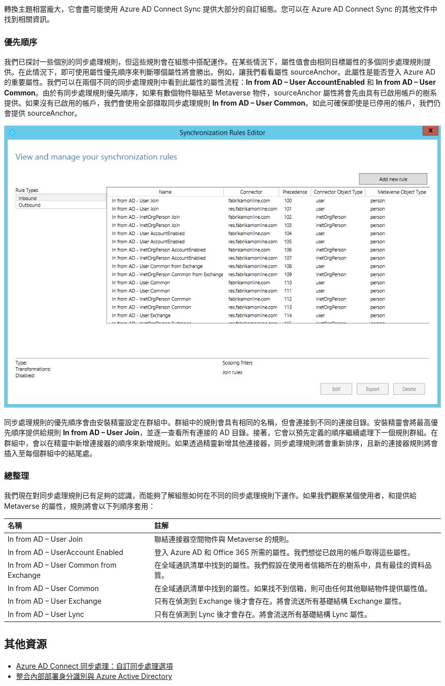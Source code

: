 轉換主題相當龐大，它會盡可能使用 Azure AD Connect Sync 提供大部分的自訂組態。您可以在 Azure AD Connect Sync 的其他文件中找到相關資訊。

### 優先順序

我們已探討一些個別的同步處理規則，但這些規則會在組態中搭配運作。在某些情況下，屬性值會由相同目標屬性的多個同步處理規則提供。在此情況下，即可使用屬性優先順序來判斷哪個屬性將會勝出。例如，讓我們看看屬性 sourceAnchor。此屬性是能否登入 Azure AD 的重要屬性。我們可以在兩個不同的同步處理規則中看到此屬性的屬性流程：**In from AD – User AccountEnabled** 和 **In from AD – User Common**。由於有同步處理規則優先順序，如果有數個物件聯結至 Metaverse 物件，sourceAnchor 屬性將會先由具有已啟用帳戶的樹系提供。如果沒有已啟用的帳戶，我們會使用全部擷取同步處理規則 **In from AD – User Common**。如此可確保即使是已停用的帳戶，我們仍會提供 sourceAnchor。

![同步處理規則 (輸入)](./media/active-directory-aadconnectsync-understanding-default-configuration/syncrulesinbound.png)

同步處理規則的優先順序會由安裝精靈設定在群組中。群組中的規則會具有相同的名稱，但會連接到不同的連接目錄。安裝精靈會將最高優先順序提供給規則 **In from AD – User Join**，並逐一查看所有連接的 AD 目錄。接著，它會以預先定義的順序繼續處理下一個規則群組。在群組中，會以在精靈中新增連接器的順序來新增規則。如果透過精靈新增其他連接器，同步處理規則將會重新排序，且新的連接器規則將會插入至每個群組中的結尾處。

### 總整理

我們現在對同步處理規則已有足夠的認識，而能夠了解組態如何在不同的同步處理規則下運作。如果我們觀察某個使用者，和提供給 Metaverse 的屬性，規則將會以下列順序套用：

| 名稱 | 註解 |
| :------------- | :------------- |
| In from AD – User Join | 聯結連接器空間物件與 Metaverse 的規則。 |
| In from AD – UserAccount Enabled | 登入 Azure AD 和 Office 365 所需的屬性。我們想從已啟用的帳戶取得這些屬性。 |
| In from AD – User Common from Exchange | 在全域通訊清單中找到的屬性。我們假設在使用者信箱所在的樹系中，具有最佳的資料品質。 |
| In from AD – User Common | 在全域通訊清單中找到的屬性。如果找不到信箱，則可由任何其他聯結物件提供屬性值。 |
| In from AD – User Exchange | 只有在偵測到 Exchange 後才會存在。將會流送所有基礎結構 Exchange 屬性。 |
| In from AD – User Lync | 只有在偵測到 Lync 後才會存在。將會流送所有基礎結構 Lync 屬性。 |

## 其他資源

* [Azure AD Connect 同步處理：自訂同步處理選項](active-directory-aadconnectsync-whatis.md)
* [整合內部部署身分識別與 Azure Active Directory](active-directory-aadconnect.md)

